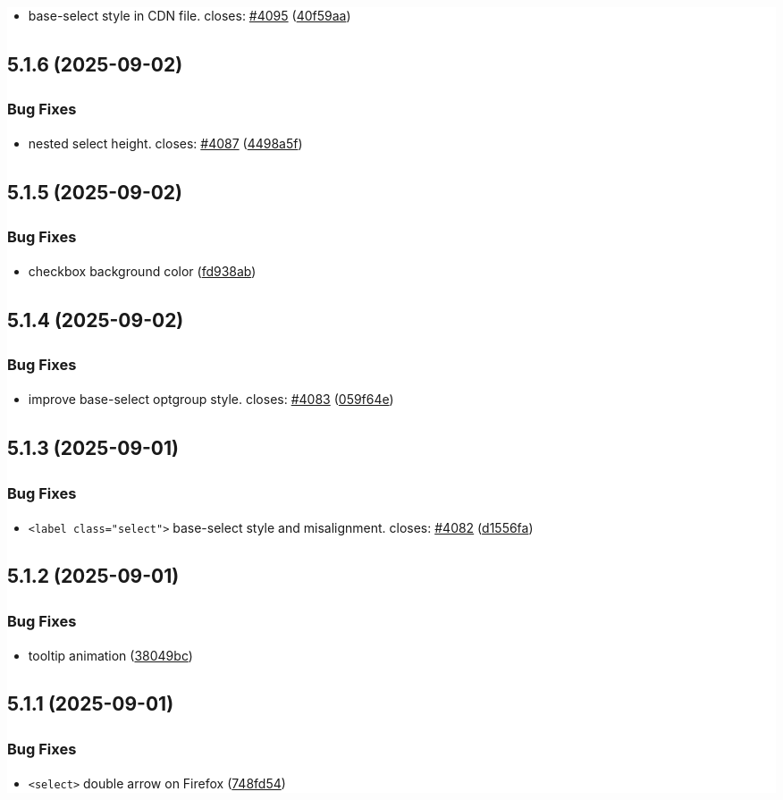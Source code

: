 * base-select style in CDN file. closes: [#4095](https://github.com/saadeghi/daisyui/issues/4095) ([40f59aa](https://github.com/saadeghi/daisyui/commit/40f59aaf26dc97d1aed6ee1c28cb0b02de6bf704))

## 5.1.6 (2025-09-02)


### Bug Fixes

* nested select height. closes: [#4087](https://github.com/saadeghi/daisyui/issues/4087) ([4498a5f](https://github.com/saadeghi/daisyui/commit/4498a5f28b486dd70dc8b5b27d5c9e66270f0b13))

## 5.1.5 (2025-09-02)


### Bug Fixes

* checkbox background color ([fd938ab](https://github.com/saadeghi/daisyui/commit/fd938abb3da1ef42fb3290d9db64ad61b95a430f))

## 5.1.4 (2025-09-02)


### Bug Fixes

* improve base-select optgroup style. closes: [#4083](https://github.com/saadeghi/daisyui/issues/4083) ([059f64e](https://github.com/saadeghi/daisyui/commit/059f64ec590108e773de816a635d2b346f92dfa3))

## 5.1.3 (2025-09-01)


### Bug Fixes

* `<label class="select">` base-select style and misalignment. closes: [#4082](https://github.com/saadeghi/daisyui/issues/4082) ([d1556fa](https://github.com/saadeghi/daisyui/commit/d1556fa5d1728a7918ef0fab9e486fb0ce63be49))

## 5.1.2 (2025-09-01)


### Bug Fixes

* tooltip animation ([38049bc](https://github.com/saadeghi/daisyui/commit/38049bc3f7896937f6085345bd44421ae3c73ee3))

## 5.1.1 (2025-09-01)


### Bug Fixes

* `<select>` double arrow on Firefox ([748fd54](https://github.com/saadeghi/daisyui/commit/748fd5445c941f9c8239198cfcd48d7318646de7))
